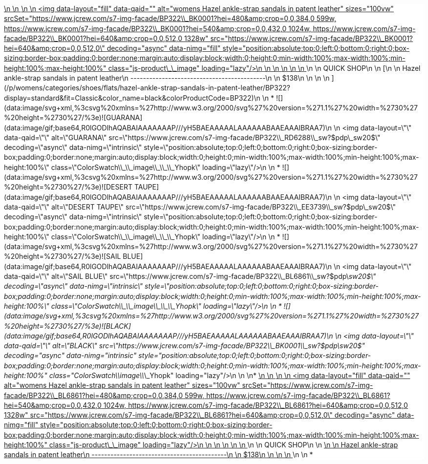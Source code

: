 [\n    \n    ![womens Hazel ankle-strap sandals in patent leather](data:image/gif;base64,R0lGODlhAQABAIAAAAAAAP///yH5BAEAAAAALAAAAAABAAEAAAIBRAA7)\n    \n    <img data-layout=\"fill\" data-qaid=\"\" alt=\"womens Hazel ankle-strap sandals in patent leather\" sizes=\"100vw\" srcSet=\"https://www.jcrew.com/s7-img-facade/BP322\\_BK0001?hei=480&amp;crop=0,0,384,0 599w, https://www.jcrew.com/s7-img-facade/BP322\\_BK0001?hei=540&amp;crop=0,0,432,0 1024w, https://www.jcrew.com/s7-img-facade/BP322\\_BK0001?hei=640&amp;crop=0,0,512,0 1328w\" src=\"https://www.jcrew.com/s7-img-facade/BP322\\_BK0001?hei=640&amp;crop=0,0,512,0\" decoding=\"async\" data-nimg=\"fill\" style=\"position:absolute;top:0;left:0;bottom:0;right:0;box-sizing:border-box;padding:0;border:none;margin:auto;display:block;width:0;height:0;min-width:100%;max-width:100%;min-height:100%;max-height:100%\" class=\"js-product\\_\\_image\" loading=\"lazy\"/>\n    \n    \n    \n    \n    \n    ](/p/womens/categories/shoes/flats/hazel-ankle-strap-sandals-in-patent-leather/BP322?display=standard&fit=Classic&color_name=black&colorProductCode=BP322)\n    \n    QUICK SHOP\n    \n    [\n    \n    Hazel ankle-strap sandals in patent leather\n    -------------------------------------------\n    \n    $138\n    \n    \n    \n    ](/p/womens/categories/shoes/flats/hazel-ankle-strap-sandals-in-patent-leather/BP322?display=standard&fit=Classic&color_name=black&colorProductCode=BP322)\n    \n    *   ![](data:image/svg+xml,%3csvg%20xmlns=%27http://www.w3.org/2000/svg%27%20version=%271.1%27%20width=%2730%27%20height=%2730%27/%3e)![GUARANA](data:image/gif;base64,R0lGODlhAQABAIAAAAAAAP///yH5BAEAAAAALAAAAAABAAEAAAIBRAA7)\n        \n        <img data-layout=\"\" data-qaid=\"\" alt=\"GUARANA\" src=\"https://www.jcrew.com/s7-img-facade/BP322\\_RD6288\\_sw?$pdp\\_sw20$\" decoding=\"async\" data-nimg=\"intrinsic\" style=\"position:absolute;top:0;left:0;bottom:0;right:0;box-sizing:border-box;padding:0;border:none;margin:auto;display:block;width:0;height:0;min-width:100%;max-width:100%;min-height:100%;max-height:100%\" class=\"ColorSwatch\\_\\_image\\_\\_\\_Yhopk\" loading=\"lazy\"/>\n        \n    *   ![](data:image/svg+xml,%3csvg%20xmlns=%27http://www.w3.org/2000/svg%27%20version=%271.1%27%20width=%2730%27%20height=%2730%27/%3e)![DESERT TAUPE](data:image/gif;base64,R0lGODlhAQABAIAAAAAAAP///yH5BAEAAAAALAAAAAABAAEAAAIBRAA7)\n        \n        <img data-layout=\"\" data-qaid=\"\" alt=\"DESERT TAUPE\" src=\"https://www.jcrew.com/s7-img-facade/BP322\\_EE3739\\_sw?$pdp\\_sw20$\" decoding=\"async\" data-nimg=\"intrinsic\" style=\"position:absolute;top:0;left:0;bottom:0;right:0;box-sizing:border-box;padding:0;border:none;margin:auto;display:block;width:0;height:0;min-width:100%;max-width:100%;min-height:100%;max-height:100%\" class=\"ColorSwatch\\_\\_image\\_\\_\\_Yhopk\" loading=\"lazy\"/>\n        \n    *   ![](data:image/svg+xml,%3csvg%20xmlns=%27http://www.w3.org/2000/svg%27%20version=%271.1%27%20width=%2730%27%20height=%2730%27/%3e)![SAIL BLUE](data:image/gif;base64,R0lGODlhAQABAIAAAAAAAP///yH5BAEAAAAALAAAAAABAAEAAAIBRAA7)\n        \n        <img data-layout=\"\" data-qaid=\"\" alt=\"SAIL BLUE\" src=\"https://www.jcrew.com/s7-img-facade/BP322\\_BL6861\\_sw?$pdp\\_sw20$\" decoding=\"async\" data-nimg=\"intrinsic\" style=\"position:absolute;top:0;left:0;bottom:0;right:0;box-sizing:border-box;padding:0;border:none;margin:auto;display:block;width:0;height:0;min-width:100%;max-width:100%;min-height:100%;max-height:100%\" class=\"ColorSwatch\\_\\_image\\_\\_\\_Yhopk\" loading=\"lazy\"/>\n        \n    *   ![](data:image/svg+xml,%3csvg%20xmlns=%27http://www.w3.org/2000/svg%27%20version=%271.1%27%20width=%2730%27%20height=%2730%27/%3e)![BLACK](data:image/gif;base64,R0lGODlhAQABAIAAAAAAAP///yH5BAEAAAAALAAAAAABAAEAAAIBRAA7)\n        \n        <img data-layout=\"\" data-qaid=\"\" alt=\"BLACK\" src=\"https://www.jcrew.com/s7-img-facade/BP322\\_BK0001\\_sw?$pdp\\_sw20$\" decoding=\"async\" data-nimg=\"intrinsic\" style=\"position:absolute;top:0;left:0;bottom:0;right:0;box-sizing:border-box;padding:0;border:none;margin:auto;display:block;width:0;height:0;min-width:100%;max-width:100%;min-height:100%;max-height:100%\" class=\"ColorSwatch\\_\\_image\\_\\_\\_Yhopk\" loading=\"lazy\"/>\n        \n    \n*   [\n    \n    ![womens Hazel ankle-strap sandals in patent leather](data:image/gif;base64,R0lGODlhAQABAIAAAAAAAP///yH5BAEAAAAALAAAAAABAAEAAAIBRAA7)\n    \n    <img data-layout=\"fill\" data-qaid=\"\" alt=\"womens Hazel ankle-strap sandals in patent leather\" sizes=\"100vw\" srcSet=\"https://www.jcrew.com/s7-img-facade/BP322\\_BL6861?hei=480&amp;crop=0,0,384,0 599w, https://www.jcrew.com/s7-img-facade/BP322\\_BL6861?hei=540&amp;crop=0,0,432,0 1024w, https://www.jcrew.com/s7-img-facade/BP322\\_BL6861?hei=640&amp;crop=0,0,512,0 1328w\" src=\"https://www.jcrew.com/s7-img-facade/BP322\\_BL6861?hei=640&amp;crop=0,0,512,0\" decoding=\"async\" data-nimg=\"fill\" style=\"position:absolute;top:0;left:0;bottom:0;right:0;box-sizing:border-box;padding:0;border:none;margin:auto;display:block;width:0;height:0;min-width:100%;max-width:100%;min-height:100%;max-height:100%\" class=\"js-product\\_\\_image\" loading=\"lazy\"/>\n    \n    \n    \n    \n    \n    ](/p/womens/categories/shoes/flats/hazel-ankle-strap-sandals-in-patent-leather/BP322?display=standard&fit=Classic&color_name=sail-blue&colorProductCode=BP322)\n    \n    QUICK SHOP\n    \n    [\n    \n    Hazel ankle-strap sandals in patent leather\n    -------------------------------------------\n    \n    $138\n    \n    \n    \n    ](/p/womens/categories/shoes/flats/hazel-ankle-strap-sandals-in-patent-leather/BP322?display=standard&fit=Classic&color_name=sail-blue&colorProductCode=BP322)\n    \n    *